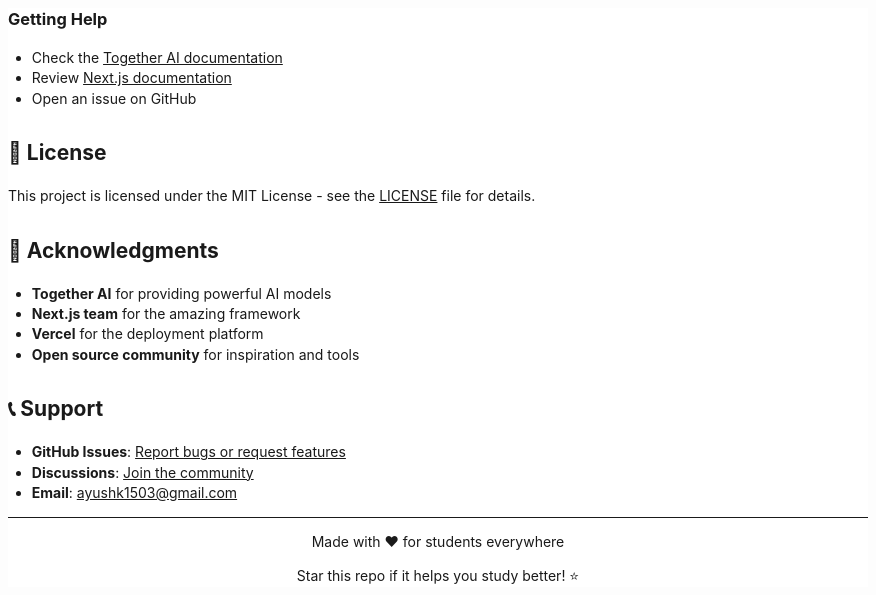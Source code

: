 ### Getting Help
- Check the [Together AI documentation](https://docs.together.ai/)
- Review [Next.js documentation](https://nextjs.org/docs)
- Open an issue on GitHub

## 📄 License

This project is licensed under the MIT License - see the [LICENSE](LICENSE) file for details.

## 🙏 Acknowledgments

- **Together AI** for providing powerful AI models
- **Next.js team** for the amazing framework
- **Vercel** for the deployment platform
- **Open source community** for inspiration and tools

## 📞 Support

- **GitHub Issues**: [Report bugs or request features](https://github.com/ayushk1233/recallify/issues)
- **Discussions**: [Join the community](https://github.com/ayushk1233/recallify/discussions)
- **Email**: ayushk1503@gmail.com

---

<div align="center">
  <p>Made with ❤️ for students everywhere</p>
  <p>Star this repo if it helps you study better! ⭐</p>
</div>
